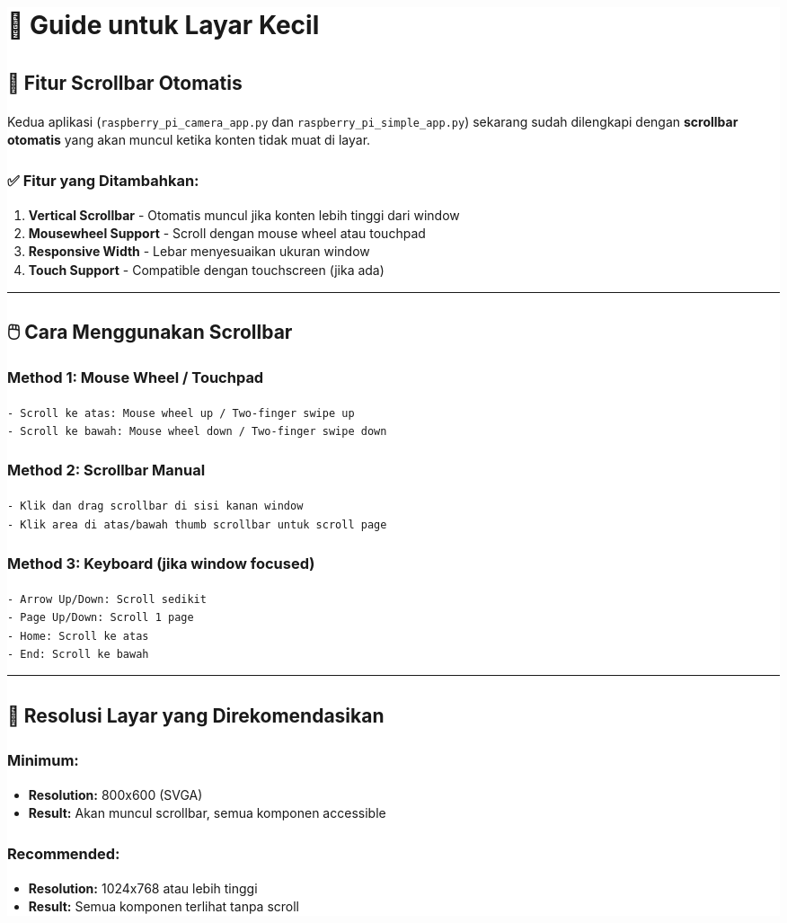 # 📱 Guide untuk Layar Kecil

## 🎯 Fitur Scrollbar Otomatis

Kedua aplikasi (`raspberry_pi_camera_app.py` dan `raspberry_pi_simple_app.py`) sekarang sudah dilengkapi dengan **scrollbar otomatis** yang akan muncul ketika konten tidak muat di layar.

### ✅ Fitur yang Ditambahkan:

1. **Vertical Scrollbar** - Otomatis muncul jika konten lebih tinggi dari window
2. **Mousewheel Support** - Scroll dengan mouse wheel atau touchpad
3. **Responsive Width** - Lebar menyesuaikan ukuran window
4. **Touch Support** - Compatible dengan touchscreen (jika ada)

---

## 🖱️ Cara Menggunakan Scrollbar

### **Method 1: Mouse Wheel / Touchpad**
```
- Scroll ke atas: Mouse wheel up / Two-finger swipe up
- Scroll ke bawah: Mouse wheel down / Two-finger swipe down
```

### **Method 2: Scrollbar Manual**
```
- Klik dan drag scrollbar di sisi kanan window
- Klik area di atas/bawah thumb scrollbar untuk scroll page
```

### **Method 3: Keyboard (jika window focused)**
```
- Arrow Up/Down: Scroll sedikit
- Page Up/Down: Scroll 1 page
- Home: Scroll ke atas
- End: Scroll ke bawah
```

---

## 📏 Resolusi Layar yang Direkomendasikan

### **Minimum:**
- **Resolution:** 800x600 (SVGA)
- **Result:** Akan muncul scrollbar, semua komponen accessible

### **Recommended:**
- **Resolution:** 1024x768 atau lebih tinggi
- **Result:** Semua komponen terlihat tanpa scroll
